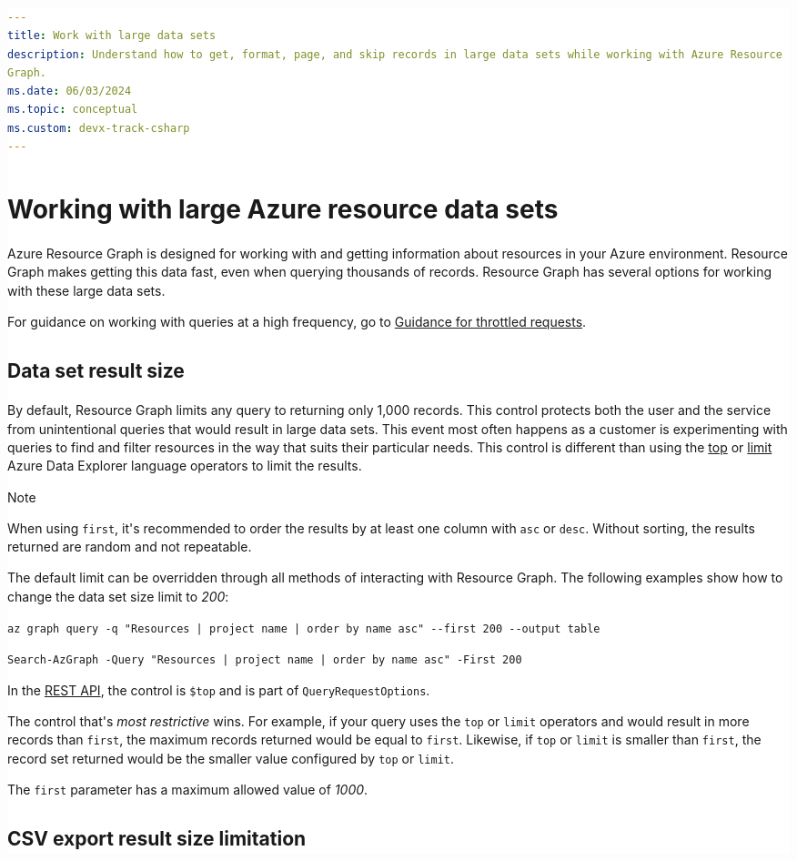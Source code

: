 ```yaml
---
title: Work with large data sets
description: Understand how to get, format, page, and skip records in large data sets while working with Azure Resource Graph.
ms.date: 06/03/2024
ms.topic: conceptual
ms.custom: devx-track-csharp
---
```


# Working with large Azure resource data sets

Azure Resource Graph is designed for working with and getting information about resources in your Azure environment. Resource Graph makes getting this data fast, even when querying thousands of records. Resource Graph has several options for working with these large data sets.

For guidance on working with queries at a high frequency, go to [Guidance for throttled requests](./guidance-for-throttled-requests.md).

## Data set result size

By default, Resource Graph limits any query to returning only 1,000 records. This control protects both the user and the service from unintentional queries that would result in large data sets. This event most often happens as a customer is experimenting with queries to find and filter resources in the way that suits their particular needs. This control is different than using the [top](/azure/kusto/query/topoperator) or [limit](/azure/kusto/query/limitoperator) Azure Data Explorer language operators to limit the results.

> [!NOTE]
> When using `first`, it's recommended to order the results by at least one column with `asc` or `desc`. Without sorting, the results returned are random and not repeatable.

The default limit can be overridden through all methods of interacting with Resource Graph. The following examples show how to change the data set size limit to _200_:

```azurecli
az graph query -q "Resources | project name | order by name asc" --first 200 --output table
```

```azurepowershell
Search-AzGraph -Query "Resources | project name | order by name asc" -First 200
```

In the [REST API](/rest/api/azureresourcegraph/resourcegraph(2021-03-01)/resources/resources), the control is `$top` and is part of `QueryRequestOptions`.

The control that's _most restrictive_ wins. For example, if your query uses the `top` or `limit` operators and would result in more records than `first`, the maximum records returned would be equal to `first`. Likewise, if `top` or `limit` is smaller than `first`, the record set returned would be the smaller value configured by `top` or `limit`.

The `first` parameter has a maximum allowed value of _1000_.

## CSV export result size limitation
